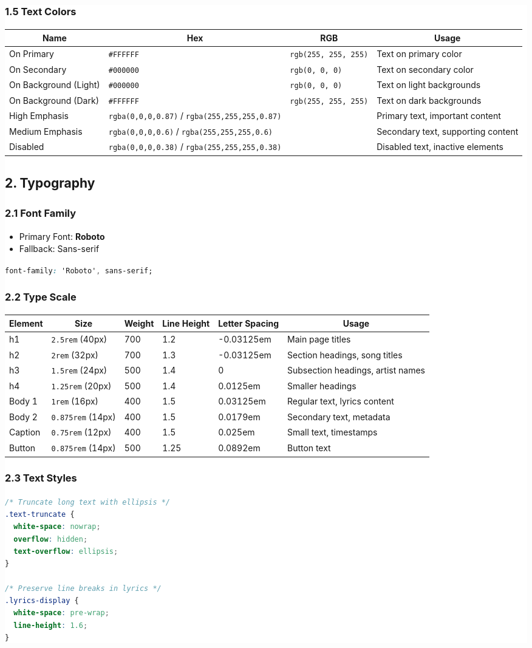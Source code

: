 ### 1.5 Text Colors

| Name | Hex | RGB | Usage |
|------|-----|-----|-------|
| On Primary | `#FFFFFF` | `rgb(255, 255, 255)` | Text on primary color |
| On Secondary | `#000000` | `rgb(0, 0, 0)` | Text on secondary color |
| On Background (Light) | `#000000` | `rgb(0, 0, 0)` | Text on light backgrounds |
| On Background (Dark) | `#FFFFFF` | `rgb(255, 255, 255)` | Text on dark backgrounds |
| High Emphasis | `rgba(0,0,0,0.87)` / `rgba(255,255,255,0.87)` | | Primary text, important content |
| Medium Emphasis | `rgba(0,0,0,0.6)` / `rgba(255,255,255,0.6)` | | Secondary text, supporting content |
| Disabled | `rgba(0,0,0,0.38)` / `rgba(255,255,255,0.38)` | | Disabled text, inactive elements |

## 2. Typography

### 2.1 Font Family

- Primary Font: **Roboto**
- Fallback: Sans-serif

```css
font-family: 'Roboto', sans-serif;
```

### 2.2 Type Scale

| Element | Size | Weight | Line Height | Letter Spacing | Usage |
|---------|------|--------|-------------|----------------|-------|
| h1 | `2.5rem` (40px) | 700 | 1.2 | -0.03125em | Main page titles |
| h2 | `2rem` (32px) | 700 | 1.3 | -0.03125em | Section headings, song titles |
| h3 | `1.5rem` (24px) | 500 | 1.4 | 0 | Subsection headings, artist names |
| h4 | `1.25rem` (20px) | 500 | 1.4 | 0.0125em | Smaller headings |
| Body 1 | `1rem` (16px) | 400 | 1.5 | 0.03125em | Regular text, lyrics content |
| Body 2 | `0.875rem` (14px) | 400 | 1.5 | 0.0179em | Secondary text, metadata |
| Caption | `0.75rem` (12px) | 400 | 1.5 | 0.025em | Small text, timestamps |
| Button | `0.875rem` (14px) | 500 | 1.25 | 0.0892em | Button text |

### 2.3 Text Styles

```css
/* Truncate long text with ellipsis */
.text-truncate {
  white-space: nowrap;
  overflow: hidden;
  text-overflow: ellipsis;
}

/* Preserve line breaks in lyrics */
.lyrics-display {
  white-space: pre-wrap;
  line-height: 1.6;
}
```
